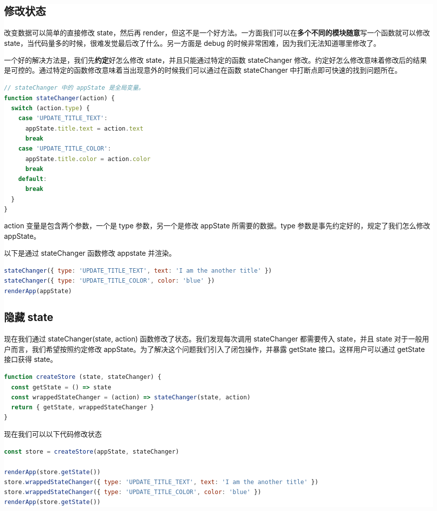 ## 修改状态

改变数据可以简单的直接修改 state，然后再 render，但这不是一个好方法。一方面我们可以在**多个不同的模块随意**写一个函数就可以修改 state，当代码量多的时候，很难发觉最后改了什么。另一方面是 debug 的时候非常困难，因为我们无法知道哪里修改了。

一个好的解决方法是，我们先**约定**好怎么修改 state，并且只能通过特定的函数 stateChanger 修改。约定好怎么修改意味着修改后的结果是可控的。通过特定的函数修改意味着当出现意外的时候我们可以通过在函数 stateChanger 中打断点即可快速的找到问题所在。

```javascript
// stateChanger 中的 appState 是全局变量。
function stateChanger(action) {
  switch (action.type) {
    case 'UPDATE_TITLE_TEXT':
      appState.title.text = action.text
      break
    case 'UPDATE_TITLE_COLOR':
      appState.title.color = action.color
      break
    default:
      break
  }
}
```

action 变量是包含两个参数，一个是 type 参数，另一个是修改 appState 所需要的数据。type 参数是事先约定好的，规定了我们怎么修改 appState。

以下是通过 stateChanger 函数修改 appstate 并渲染。

```javascript
stateChanger({ type: 'UPDATE_TITLE_TEXT', text: 'I am the another title' }) 
stateChanger({ type: 'UPDATE_TITLE_COLOR', color: 'blue' })
renderApp(appState)
```

## 隐藏 state

现在我们通过 stateChanger(state, action) 函数修改了状态。我们发现每次调用 stateChanger 都需要传入 state，并且 state 对于一般用户而言，我们希望按照约定修改 appState。为了解决这个问题我们引入了闭包操作，并暴露 getState 接口。这样用户可以通过 getState 接口获得 state。

```javascript
function createStore (state, stateChanger) {
  const getState = () => state
  const wrappedStateChanger = (action) => stateChanger(state, action)
  return { getState, wrappedStateChanger }
}
```

现在我们可以以下代码修改状态

```javascript
const store = createStore(appState, stateChanger)

renderApp(store.getState())
store.wrappedStateChanger({ type: 'UPDATE_TITLE_TEXT', text: 'I am the another title' }) 
store.wrappedStateChanger({ type: 'UPDATE_TITLE_COLOR', color: 'blue' })
renderApp(store.getState())
```
